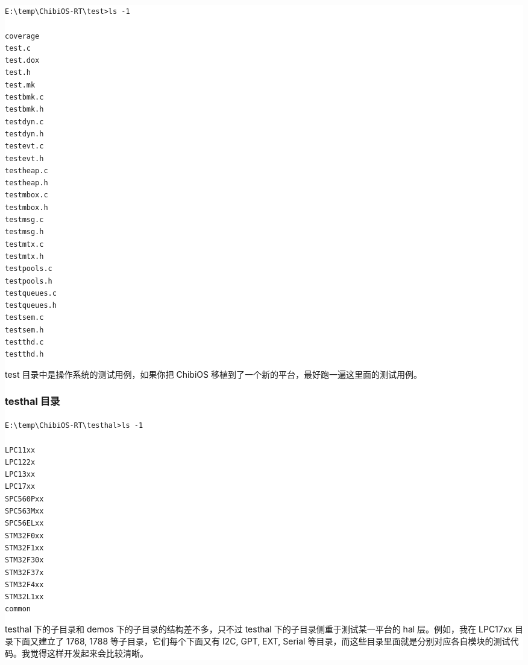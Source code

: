 	E:\temp\ChibiOS-RT\test>ls -1
	
	coverage
	test.c
	test.dox
	test.h
	test.mk
	testbmk.c
	testbmk.h
	testdyn.c
	testdyn.h
	testevt.c
	testevt.h
	testheap.c
	testheap.h
	testmbox.c
	testmbox.h
	testmsg.c
	testmsg.h
	testmtx.c
	testmtx.h
	testpools.c
	testpools.h
	testqueues.c
	testqueues.h
	testsem.c
	testsem.h
	testthd.c
	testthd.h

test 目录中是操作系统的测试用例，如果你把 ChibiOS 移植到了一个新的平台，最好跑一遍这里面的测试用例。

### testhal 目录

	E:\temp\ChibiOS-RT\testhal>ls -1

	LPC11xx
	LPC122x
	LPC13xx
	LPC17xx
	SPC560Pxx
	SPC563Mxx
	SPC56ELxx
	STM32F0xx
	STM32F1xx
	STM32F30x
	STM32F37x
	STM32F4xx
	STM32L1xx
	common

testhal 下的子目录和 demos 下的子目录的结构差不多，只不过 testhal 下的子目录侧重于测试某一平台的 hal 层。例如，我在 LPC17xx 目录下面又建立了 1768, 1788 等子目录，它们每个下面又有 I2C, GPT, EXT, Serial 等目录，而这些目录里面就是分别对应各自模块的测试代码。我觉得这样开发起来会比较清晰。

